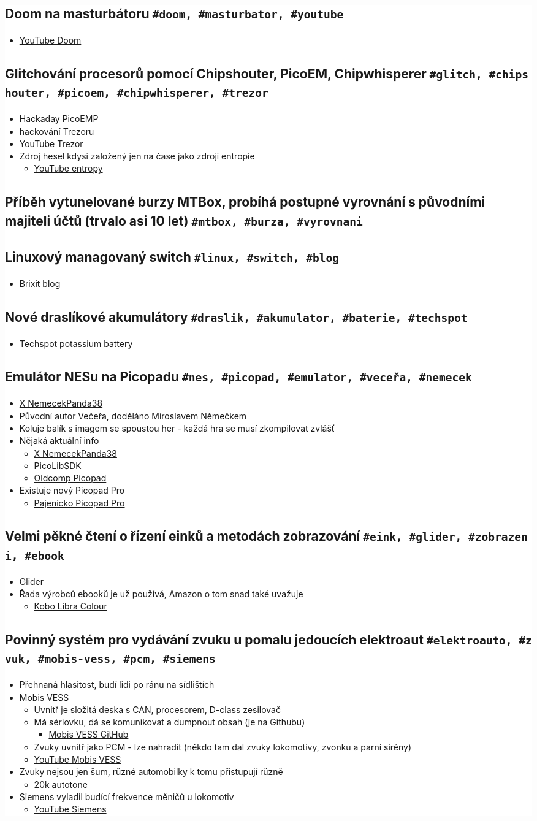 ## Doom na masturbátoru `#doom, #masturbator, #youtube`
- [YouTube Doom](https://www.youtube.com/watch?v=rAE175Tiuy0)

## Glitchování procesorů pomocí Chipshouter, PicoEM, Chipwhisperer `#glitch, #chipshouter, #picoem, #chipwhisperer, #trezor`
- [Hackaday PicoEMP](https://hackaday.com/2024/08/03/get-your-glitch-on-with-a-picoemp-and-a-3d-printer/)
- hackování Trezoru
- [YouTube Trezor](https://www.youtube.com/watch?v=dT9y-KQbqi4)
- Zdroj hesel kdysi založený jen na čase jako zdroji entropie
  - [YouTube entropy](https://www.youtube.com/watch?v=o5IySpAkThg)

## Příběh vytunelované burzy MTBox, probíhá postupné vyrovnání s původními majiteli účtů (trvalo asi 10 let) `#mtbox, #burza, #vyrovnani`

## Linuxový managovaný switch `#linux, #switch, #blog`
- [Brixit blog](https://blog.brixit.nl/making-a-linux-managed-network-switch/)

## Nové draslíkové akumulátory `#draslik, #akumulator, #baterie, #techspot`
- [Techspot potassium battery](https://www.techspot.com/news/104110-new-potassium-ion-battery-technology-could-soon-replace.html)

## Emulátor NESu na Picopadu `#nes, #picopad, #emulator, #veceřa, #nemecek`
- [X NemecekPanda38](https://x.com/nemecekpanda38/status/1812869234772377650?t=TCV3Qs0e1lyIx1rz-JV7pg)
- Původní autor Večeřa, doděláno Miroslavem Němečkem
- Koluje balík s imagem se spoustou her - každá hra se musí zkompilovat zvlášť
- Nějaká aktuální info
  - [X NemecekPanda38](https://x.com/NemecekPanda38)
  - [PicoLibSDK](https://www.breatharian.eu/hw/picolibsdk/index.html)
  - [Oldcomp Picopad](https://www.oldcomp.cz/viewtopic.php?f=125&t=12016&p=162032&hilit=picopad#p162032)
- Existuje nový Picopad Pro
  - [Pajenicko Picopad Pro](https://pajenicko.cz/picopad/picopad-pro)

## Velmi pěkné čtení o řízení einků a metodách zobrazování `#eink, #glider, #zobrazeni, #ebook`
- [Glider](https://github.com/Modos-Labs/Glider)
- Řada výrobců ebooků je už používá, Amazon o tom snad také uvažuje
  - [Kobo Libra Colour](https://soyacincau.com/2024/06/26/kobo-libra-colour-ereader-malaysia-review/)

## Povinný systém pro vydávání zvuku u pomalu jedoucích elektroaut `#elektroauto, #zvuk, #mobis-vess, #pcm, #siemens`
- Přehnaná hlasitost, budí lidi po ránu na sídlištích
- Mobis VESS
  - Uvnitř je složitá deska s CAN, procesorem, D-class zesilovač
  - Má sériovku, dá se komunikovat a dumpnout obsah (je na Githubu)
    - [Mobis VESS GitHub](https://github.com/hughsie/mobis-vess)
  - Zvuky uvnitř jako PCM - lze nahradit (někdo tam dal zvuky lokomotivy, zvonku a parní sirény)
  - [YouTube Mobis VESS](https://www.youtube.com/watch?v=1_PID063fB8)
- Zvuky nejsou jen šum, různé automobilky k tomu přistupují různě
  - [20k autotone](https://www.20k.org/episodes/autotone)
- Siemens vyladil budící frekvence měničů u lokomotiv
  - [YouTube Siemens](https://youtu.be/-SDYdHzT7Qw?t=12)